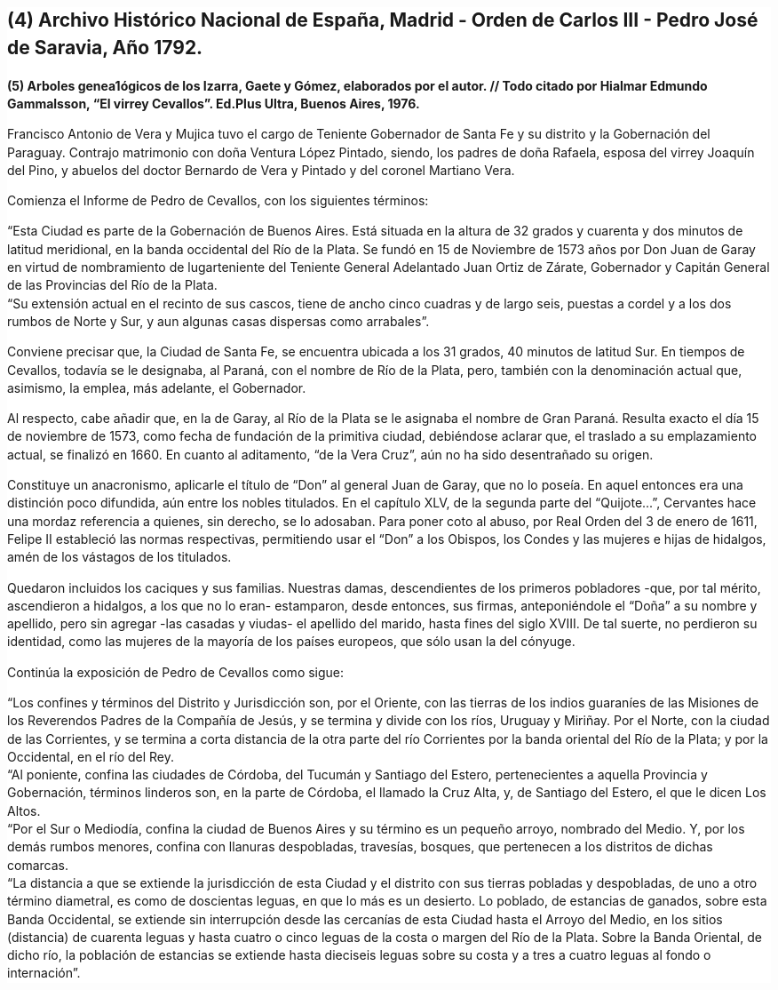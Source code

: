 ## **(4) Archivo Histórico Nacional de España, Madrid - Orden de Carlos III - Pedro José de Saravia, Año 1792.**  
**(5) Arboles genea1ógicos de los Izarra, Gaete y Gómez, elaborados por el autor. // Todo citado por Hialmar Edmundo Gammalsson, “El virrey Cevallos”. Ed.Plus Ultra, Buenos Aires, 1976.**

Francisco Antonio de Vera y Mujica tuvo el cargo de Teniente Gobernador de Santa Fe y su distrito y la Gobernación del Paraguay. Contrajo matrimonio con doña Ventura López Pintado, siendo, los padres de doña Rafaela, esposa del virrey Joaquín del Pino, y abuelos del doctor Bernardo de Vera y Pintado y del coronel Martiano Vera.

Comienza el Informe de Pedro de Cevallos, con los siguientes términos:

“Esta Ciudad es parte de la Gobernación de Buenos Aires. Está situada en la altura de 32 grados y cuarenta y dos minutos de latitud meridional, en la banda occidental del Río de la Plata. Se fundó en 15 de Noviembre de 1573 años por Don Juan de Garay en virtud de nombramiento de lugarteniente del Teniente General Adelantado Juan Ortiz de Zárate, Gobernador y Capitán General de las Provincias del Río de la Plata.  
“Su extensión actual en el recinto de sus cascos, tiene de ancho cinco cuadras y de largo seis, puestas a cordel y a los dos rumbos de Norte y Sur, y aun algunas casas dispersas como arrabales”.

Conviene precisar que, la Ciudad de Santa Fe, se encuentra ubicada a los 31 grados, 40 minutos de latitud Sur. En tiempos de Cevallos, todavía se le designaba, al Paraná, con el nombre de Río de la Plata, pero, también con la denominación actual que, asimismo, la emplea, más adelante, el Gobernador.

Al respecto, cabe añadir que, en la de Garay, al Río de la Plata se le asignaba el nombre de Gran Paraná. Resulta exacto el día 15 de noviembre de 1573, como fecha de fundación de la primitiva ciudad, debiéndose aclarar que, el traslado a su emplazamiento actual, se finalizó en 1660. En cuanto al aditamento, “de la Vera Cruz”, aún no ha sido desentrañado su origen.

Constituye un anacronismo, aplicarle el título de “Don” al general Juan de Garay, que no lo poseía. En aquel entonces era una distinción poco difundida, aún entre los nobles titulados. En el capítulo XLV, de la segunda parte del “Quijote...”, Cervantes hace una mordaz referencia a quienes, sin derecho, se lo adosaban. Para poner coto al abuso, por Real Orden del 3 de enero de 1611, Felipe II estableció las normas respectivas, permitiendo usar el “Don” a los Obispos, los Condes y las mujeres e hijas de hidalgos, amén de los vástagos de los titulados.

Quedaron incluidos los caciques y sus familias. Nuestras damas, descendientes de los primeros pobladores -que, por tal mérito, ascendieron a hidalgos, a los que no lo eran- estamparon, desde entonces, sus firmas, anteponiéndole el “Doña” a su nombre y apellido, pero sin agregar -las casadas y viudas- el apellido del marido, hasta fines del siglo XVIII. De tal suerte, no perdieron su identidad, como las mujeres de la mayoría de los países europeos, que sólo usan la del cónyuge.

Continúa la exposición de Pedro de Cevallos como sigue:

“Los confines y términos del Distrito y Jurisdicción son, por el Oriente, con las tierras de los indios guaraníes de las Misiones de los Reverendos Padres de la Compañía de Jesús, y se termina y divide con los ríos, Uruguay y Miriñay. Por el Norte, con la ciudad de las Corrientes, y se termina a corta distancia de la otra parte del río Corrientes por la banda oriental del Río de la Plata; y por la Occidental, en el río del Rey.  
“Al poniente, confina las ciudades de Córdoba, del Tucumán y Santiago del Estero, pertenecientes a aquella Provincia y Gobernación, términos linderos son, en la parte de Córdoba, el llamado la Cruz Alta, y, de Santiago del Estero, el que le dicen Los Altos.  
“Por el Sur o Mediodía, confina la ciudad de Buenos Aires y su término es un pequeño arroyo, nombrado del Medio. Y, por los demás rumbos menores, confina con llanuras despobladas, travesías, bosques, que pertenecen a los distritos de dichas comarcas.  
“La distancia a que se extiende la jurisdicción de esta Ciudad y el distrito con sus tierras pobladas y despobladas, de uno a otro término diametral, es como de doscientas leguas, en que lo más es un desierto. Lo poblado, de estancias de ganados, sobre esta Banda Occidental, se extiende sin interrupción desde las cercanías de esta Ciudad hasta el Arroyo del Medio, en los sitios (distancia) de cuarenta leguas y hasta cuatro o cinco leguas de la costa o margen del Río de la Plata. Sobre la Banda Oriental, de dicho río, la población de estancias se extiende hasta dieciseis leguas sobre su costa y a tres a cuatro leguas al fondo o internación”.

